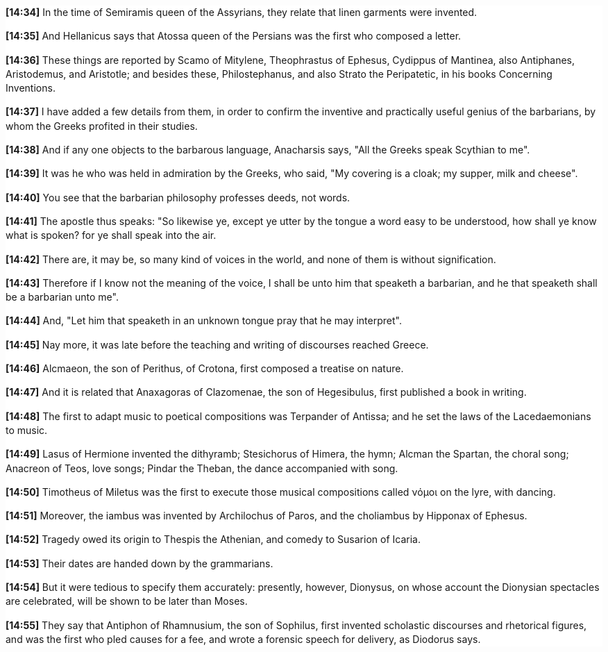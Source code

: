 **[14:34]** In the  time of Semiramis queen of the Assyrians, they relate that linen garments were invented.

**[14:35]** And Hellanicus says that Atossa queen of the Persians was the first who composed a letter.

**[14:36]** These things are reported by Scamo of Mitylene, Theophrastus of Ephesus, Cydippus of Mantinea, also Antiphanes, Aristodemus, and Aristotle; and besides these, Philostephanus, and also Strato the Peripatetic, in his books Concerning Inventions.

**[14:37]** I have added a few details from them, in order to confirm the inventive and practically useful genius of the barbarians, by whom the Greeks profited in their studies.

**[14:38]** And if any one objects to the barbarous language, Anacharsis says, "All the Greeks speak Scythian to me".

**[14:39]** It was he who was held in admiration by the Greeks, who said, "My covering is a cloak; my supper, milk and cheese".

**[14:40]** You see that the barbarian philosophy professes deeds, not words.

**[14:41]** The apostle thus speaks: "So likewise ye, except ye utter by the tongue a word easy to be understood, how shall ye know what is spoken? for ye shall speak into the air.

**[14:42]** There are, it may be, so many kind of voices in the world, and none of them is without signification.

**[14:43]** Therefore if I know not the meaning of the voice, I shall be unto him that speaketh a barbarian, and he that speaketh shall be a barbarian unto me".

**[14:44]** And, "Let him that speaketh in an unknown tongue pray that he may interpret".

**[14:45]** Nay more, it was late before the teaching and writing of discourses reached Greece.

**[14:46]** Alcmaeon, the son of Perithus, of Crotona, first composed a treatise on nature.

**[14:47]** And it is related that Anaxagoras of Clazomenae, the son of Hegesibulus, first published a book in writing.

**[14:48]** The first to adapt music to poetical compositions was Terpander of Antissa; and he set the laws of the Lacedaemonians to music.

**[14:49]** Lasus of Hermione invented the dithyramb; Stesichorus of Himera, the hymn; Alcman the Spartan, the choral song; Anacreon of Teos, love songs; Pindar the Theban, the dance accompanied with song.

**[14:50]** Timotheus of Miletus was the first to execute those musical compositions called νόμοι on the lyre, with dancing.

**[14:51]** Moreover, the iambus was invented by Archilochus of Paros, and the choliambus by Hipponax of Ephesus.

**[14:52]** Tragedy owed its origin to Thespis the Athenian, and comedy to Susarion of Icaria.

**[14:53]** Their dates are handed down by the grammarians.

**[14:54]** But it were tedious to specify them accurately: presently, however, Dionysus, on whose account the Dionysian spectacles are celebrated, will be shown to be later than Moses.

**[14:55]** They say that Antiphon of Rhamnusium, the son of Sophilus, first invented scholastic discourses and rhetorical figures, and was the first who pled causes for a fee, and wrote a forensic speech for delivery, as Diodorus says.

